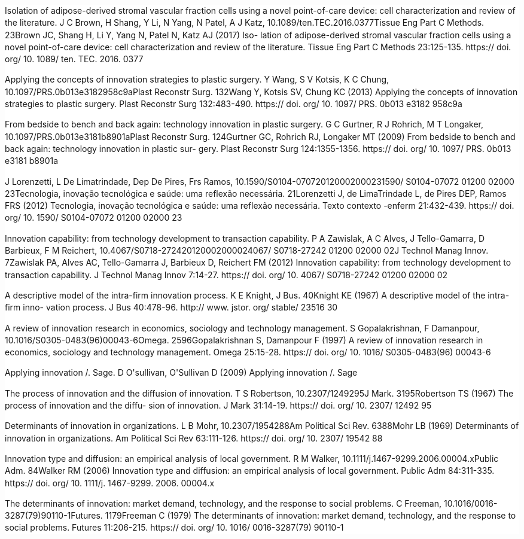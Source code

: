 Isolation of adipose-derived stromal vascular fraction cells using a novel point-of-care device: cell characterization and review of the literature. J C Brown, H Shang, Y Li, N Yang, N Patel, A J Katz, 10.1089/ten.TEC.2016.0377Tissue Eng Part C Methods. 23Brown JC, Shang H, Li Y, Yang N, Patel N, Katz AJ (2017) Iso- lation of adipose-derived stromal vascular fraction cells using a novel point-of-care device: cell characterization and review of the literature. Tissue Eng Part C Methods 23:125-135. https:// doi. org/ 10. 1089/ ten. TEC. 2016. 0377

Applying the concepts of innovation strategies to plastic surgery. Y Wang, S V Kotsis, K C Chung, 10.1097/PRS.0b013e3182958c9aPlast Reconstr Surg. 132Wang Y, Kotsis SV, Chung KC (2013) Applying the concepts of innovation strategies to plastic surgery. Plast Reconstr Surg 132:483-490. https:// doi. org/ 10. 1097/ PRS. 0b013 e3182 958c9a

From bedside to bench and back again: technology innovation in plastic surgery. G C Gurtner, R J Rohrich, M T Longaker, 10.1097/PRS.0b013e3181b8901aPlast Reconstr Surg. 124Gurtner GC, Rohrich RJ, Longaker MT (2009) From bedside to bench and back again: technology innovation in plastic sur- gery. Plast Reconstr Surg 124:1355-1356. https:// doi. org/ 10. 1097/ PRS. 0b013 e3181 b8901a

J Lorenzetti, L De Limatrindade, Dep De Pires, Frs Ramos, 10.1590/S0104-070720120002000231590/ S0104-07072 01200 02000 23Tecnologia, inovação tecnológica e saúde: uma reflexão necessária. 21Lorenzetti J, de LimaTrindade L, de Pires DEP, Ramos FRS (2012) Tecnologia, inovação tecnológica e saúde: uma reflexão necessária. Texto contexto -enferm 21:432-439. https:// doi. org/ 10. 1590/ S0104-07072 01200 02000 23

Innovation capability: from technology development to transaction capability. P A Zawislak, A C Alves, J Tello-Gamarra, D Barbieux, F M Reichert, 10.4067/S0718-272420120002000024067/ S0718-27242 01200 02000 02J Technol Manag Innov. 7Zawislak PA, Alves AC, Tello-Gamarra J, Barbieux D, Reichert FM (2012) Innovation capability: from technology development to transaction capability. J Technol Manag Innov 7:14-27. https:// doi. org/ 10. 4067/ S0718-27242 01200 02000 02

A descriptive model of the intra-firm innovation process. K E Knight, J Bus. 40Knight KE (1967) A descriptive model of the intra-firm inno- vation process. J Bus 40:478-96. http:// www. jstor. org/ stable/ 23516 30

A review of innovation research in economics, sociology and technology management. S Gopalakrishnan, F Damanpour, 10.1016/S0305-0483(96)00043-6Omega. 2596Gopalakrishnan S, Damanpour F (1997) A review of innovation research in economics, sociology and technology management. Omega 25:15-28. https:// doi. org/ 10. 1016/ S0305-0483(96) 00043-6

Applying innovation /. Sage. D O&apos;sullivan, O'Sullivan D (2009) Applying innovation /. Sage

The process of innovation and the diffusion of innovation. T S Robertson, 10.2307/1249295J Mark. 3195Robertson TS (1967) The process of innovation and the diffu- sion of innovation. J Mark 31:14-19. https:// doi. org/ 10. 2307/ 12492 95

Determinants of innovation in organizations. L B Mohr, 10.2307/1954288Am Political Sci Rev. 6388Mohr LB (1969) Determinants of innovation in organizations. Am Political Sci Rev 63:111-126. https:// doi. org/ 10. 2307/ 19542 88

Innovation type and diffusion: an empirical analysis of local government. R M Walker, 10.1111/j.1467-9299.2006.00004.xPublic Adm. 84Walker RM (2006) Innovation type and diffusion: an empirical analysis of local government. Public Adm 84:311-335. https:// doi. org/ 10. 1111/j. 1467-9299. 2006. 00004.x

The determinants of innovation: market demand, technology, and the response to social problems. C Freeman, 10.1016/0016-3287(79)90110-1Futures. 1179Freeman C (1979) The determinants of innovation: market demand, technology, and the response to social problems. Futures 11:206-215. https:// doi. org/ 10. 1016/ 0016-3287(79) 90110-1
